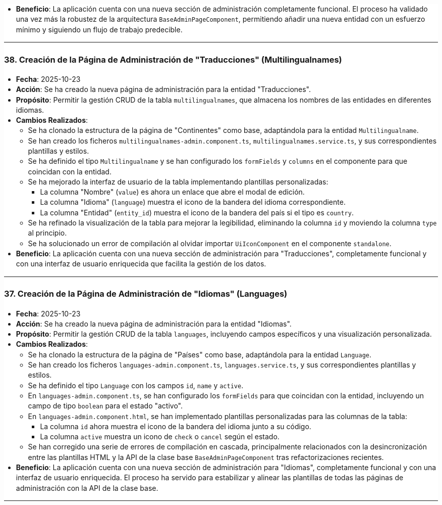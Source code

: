 -   **Beneficio**: La aplicación cuenta con una nueva sección de administración completamente funcional. El proceso ha validado una vez más la robustez de la arquitectura `BaseAdminPageComponent`, permitiendo añadir una nueva entidad con un esfuerzo mínimo y siguiendo un flujo de trabajo predecible.

---

### 38. Creación de la Página de Administración de "Traducciones" (Multilingualnames)

-   **Fecha**: 2025-10-23
-   **Acción**: Se ha creado la nueva página de administración para la entidad "Traducciones".
-   **Propósito**: Permitir la gestión CRUD de la tabla `multilingualnames`, que almacena los nombres de las entidades en diferentes idiomas.
-   **Cambios Realizados**:
    -   Se ha clonado la estructura de la página de "Continentes" como base, adaptándola para la entidad `Multilingualname`.
    -   Se han creado los ficheros `multilingualnames-admin.component.ts`, `multilingualnames.service.ts`, y sus correspondientes plantillas y estilos.
    -   Se ha definido el tipo `Multilingualname` y se han configurado los `formFields` y `columns` en el componente para que coincidan con la entidad.
    -   Se ha mejorado la interfaz de usuario de la tabla implementando plantillas personalizadas:
        -   La columna "Nombre" (`value`) es ahora un enlace que abre el modal de edición.
        -   La columna "Idioma" (`language`) muestra el icono de la bandera del idioma correspondiente.
        -   La columna "Entidad" (`entity_id`) muestra el icono de la bandera del país si el tipo es `country`.
    -   Se ha refinado la visualización de la tabla para mejorar la legibilidad, eliminando la columna `id` y moviendo la columna `type` al principio.
    -   Se ha solucionado un error de compilación al olvidar importar `UiIconComponent` en el componente `standalone`.
-   **Beneficio**: La aplicación cuenta con una nueva sección de administración para "Traducciones", completamente funcional y con una interfaz de usuario enriquecida que facilita la gestión de los datos.

---

### 37. Creación de la Página de Administración de "Idiomas" (Languages)

-   **Fecha**: 2025-10-23
-   **Acción**: Se ha creado la nueva página de administración para la entidad "Idiomas".
-   **Propósito**: Permitir la gestión CRUD de la tabla `languages`, incluyendo campos específicos y una visualización personalizada.
-   **Cambios Realizados**:
    -   Se ha clonado la estructura de la página de "Países" como base, adaptándola para la entidad `Language`.
    -   Se han creado los ficheros `languages-admin.component.ts`, `languages.service.ts`, y sus correspondientes plantillas y estilos.
    -   Se ha definido el tipo `Language` con los campos `id`, `name` y `active`.
    -   En `languages-admin.component.ts`, se han configurado los `formFields` para que coincidan con la entidad, incluyendo un campo de tipo `boolean` para el estado "activo".
    -   En `languages-admin.component.html`, se han implementado plantillas personalizadas para las columnas de la tabla:
        -   La columna `id` ahora muestra el icono de la bandera del idioma junto a su código.
        -   La columna `active` muestra un icono de `check` o `cancel` según el estado.
    -   Se han corregido una serie de errores de compilación en cascada, principalmente relacionados con la desincronización entre las plantillas HTML y la API de la clase base `BaseAdminPageComponent` tras refactorizaciones recientes.
-   **Beneficio**: La aplicación cuenta con una nueva sección de administración para "Idiomas", completamente funcional y con una interfaz de usuario enriquecida. El proceso ha servido para estabilizar y alinear las plantillas de todas las páginas de administración con la API de la clase base.

---